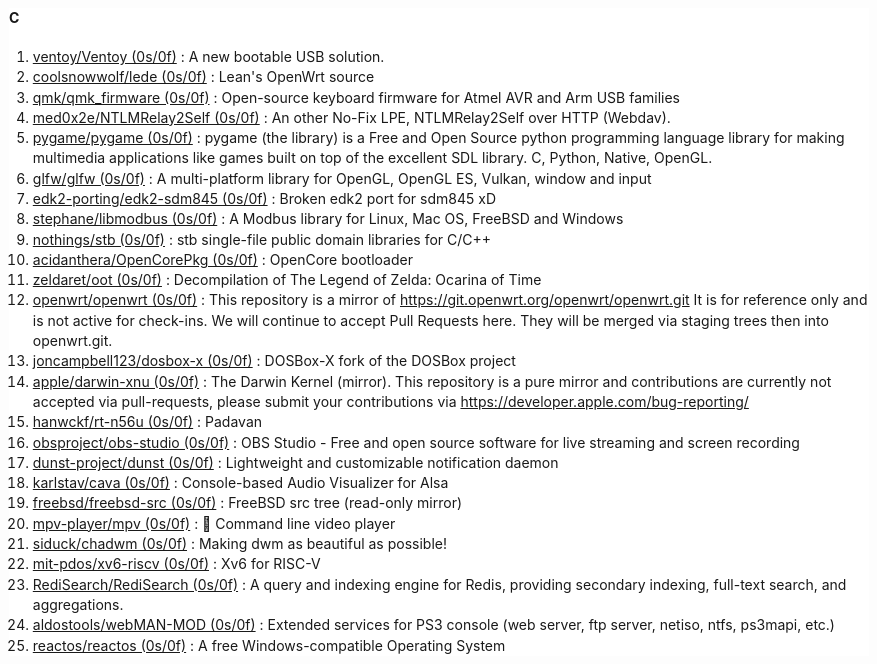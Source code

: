 #### C
1. [ventoy/Ventoy (0s/0f)](https://github.com/ventoy/Ventoy) : A new bootable USB solution.
2. [coolsnowwolf/lede (0s/0f)](https://github.com/coolsnowwolf/lede) : Lean's OpenWrt source
3. [qmk/qmk_firmware (0s/0f)](https://github.com/qmk/qmk_firmware) : Open-source keyboard firmware for Atmel AVR and Arm USB families
4. [med0x2e/NTLMRelay2Self (0s/0f)](https://github.com/med0x2e/NTLMRelay2Self) : An other No-Fix LPE, NTLMRelay2Self over HTTP (Webdav).
5. [pygame/pygame (0s/0f)](https://github.com/pygame/pygame) : pygame (the library) is a Free and Open Source python programming language library for making multimedia applications like games built on top of the excellent SDL library. C, Python, Native, OpenGL.
6. [glfw/glfw (0s/0f)](https://github.com/glfw/glfw) : A multi-platform library for OpenGL, OpenGL ES, Vulkan, window and input
7. [edk2-porting/edk2-sdm845 (0s/0f)](https://github.com/edk2-porting/edk2-sdm845) : Broken edk2 port for sdm845 xD
8. [stephane/libmodbus (0s/0f)](https://github.com/stephane/libmodbus) : A Modbus library for Linux, Mac OS, FreeBSD and Windows
9. [nothings/stb (0s/0f)](https://github.com/nothings/stb) : stb single-file public domain libraries for C/C++
10. [acidanthera/OpenCorePkg (0s/0f)](https://github.com/acidanthera/OpenCorePkg) : OpenCore bootloader
11. [zeldaret/oot (0s/0f)](https://github.com/zeldaret/oot) : Decompilation of The Legend of Zelda: Ocarina of Time
12. [openwrt/openwrt (0s/0f)](https://github.com/openwrt/openwrt) : This repository is a mirror of https://git.openwrt.org/openwrt/openwrt.git It is for reference only and is not active for check-ins. We will continue to accept Pull Requests here. They will be merged via staging trees then into openwrt.git.
13. [joncampbell123/dosbox-x (0s/0f)](https://github.com/joncampbell123/dosbox-x) : DOSBox-X fork of the DOSBox project
14. [apple/darwin-xnu (0s/0f)](https://github.com/apple/darwin-xnu) : The Darwin Kernel (mirror). This repository is a pure mirror and contributions are currently not accepted via pull-requests, please submit your contributions via https://developer.apple.com/bug-reporting/
15. [hanwckf/rt-n56u (0s/0f)](https://github.com/hanwckf/rt-n56u) : Padavan
16. [obsproject/obs-studio (0s/0f)](https://github.com/obsproject/obs-studio) : OBS Studio - Free and open source software for live streaming and screen recording
17. [dunst-project/dunst (0s/0f)](https://github.com/dunst-project/dunst) : Lightweight and customizable notification daemon
18. [karlstav/cava (0s/0f)](https://github.com/karlstav/cava) : Console-based Audio Visualizer for Alsa
19. [freebsd/freebsd-src (0s/0f)](https://github.com/freebsd/freebsd-src) : FreeBSD src tree (read-only mirror)
20. [mpv-player/mpv (0s/0f)](https://github.com/mpv-player/mpv) : 🎥 Command line video player
21. [siduck/chadwm (0s/0f)](https://github.com/siduck/chadwm) : Making dwm as beautiful as possible!
22. [mit-pdos/xv6-riscv (0s/0f)](https://github.com/mit-pdos/xv6-riscv) : Xv6 for RISC-V
23. [RediSearch/RediSearch (0s/0f)](https://github.com/RediSearch/RediSearch) : A query and indexing engine for Redis, providing secondary indexing, full-text search, and aggregations.
24. [aldostools/webMAN-MOD (0s/0f)](https://github.com/aldostools/webMAN-MOD) : Extended services for PS3 console (web server, ftp server, netiso, ntfs, ps3mapi, etc.)
25. [reactos/reactos (0s/0f)](https://github.com/reactos/reactos) : A free Windows-compatible Operating System
